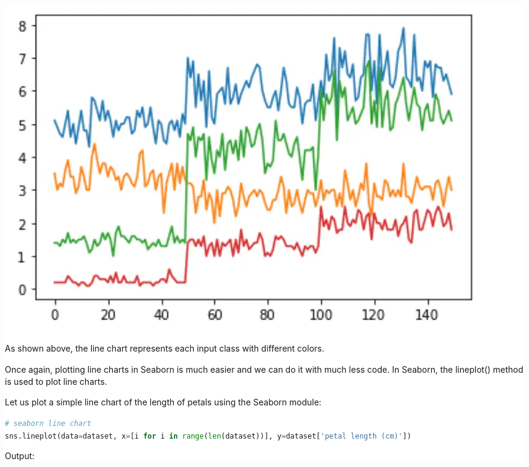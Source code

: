 ![](images/line-plot-colorful-matlotlib.png)

As shown above, the line chart represents each input class with different colors.

Once again, plotting line charts in Seaborn is much easier and we can do it with much less code. In Seaborn, the lineplot() method is used to plot line charts.  

Let us plot a simple line chart of the length of petals using the Seaborn module:

```python
# seaborn line chart
sns.lineplot(data=dataset, x=[i for i in range(len(dataset))], y=dataset['petal length (cm)'])
```

Output:
